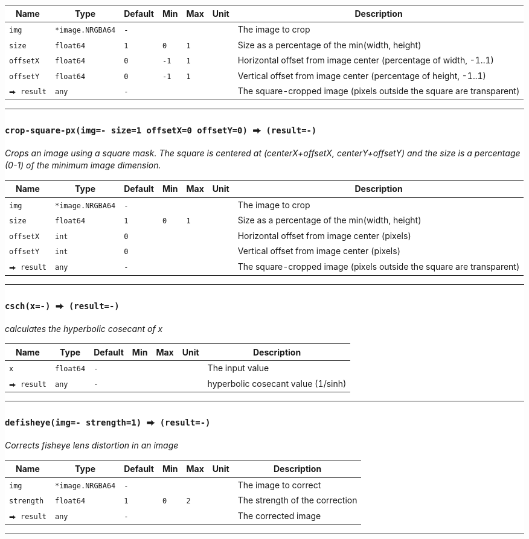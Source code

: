 | Name | Type | Default | Min | Max | Unit | Description |
|------|------|---------|-----|-----|------|-------------|
| `img` | `*image.NRGBA64` | `-` |   |   |   | The image to crop |
| `size` | `float64` | `1` | `0` | `1` |   | Size as a percentage of the min(width, height) |
| `offsetX` | `float64` | `0` | `-1` | `1` |   | Horizontal offset from image center (percentage of width, -1..1) |
| `offsetY` | `float64` | `0` | `-1` | `1` |   | Vertical offset from image center (percentage of height, -1..1) |
| `⮕ result` | `any` | `-` |   |   |   | The square-cropped image (pixels outside the square are transparent) |
---

### `crop-square-px(img=- size=1 offsetX=0 offsetY=0) ⮕ (result=-)`  
_Crops an image using a square mask. The square is centered at (centerX&#43;offsetX, centerY&#43;offsetY) and the size is a percentage (0-1) of the minimum image dimension._

| Name | Type | Default | Min | Max | Unit | Description |
|------|------|---------|-----|-----|------|-------------|
| `img` | `*image.NRGBA64` | `-` |   |   |   | The image to crop |
| `size` | `float64` | `1` | `0` | `1` |   | Size as a percentage of the min(width, height) |
| `offsetX` | `int` | `0` |   |   |   | Horizontal offset from image center (pixels) |
| `offsetY` | `int` | `0` |   |   |   | Vertical offset from image center (pixels) |
| `⮕ result` | `any` | `-` |   |   |   | The square-cropped image (pixels outside the square are transparent) |
---

### `csch(x=-) ⮕ (result=-)`  
_calculates the hyperbolic cosecant of x_

| Name | Type | Default | Min | Max | Unit | Description |
|------|------|---------|-----|-----|------|-------------|
| `x` | `float64` | `-` |   |   |   | The input value |
| `⮕ result` | `any` | `-` |   |   |   | hyperbolic cosecant value (1/sinh) |
---

### `defisheye(img=- strength=1) ⮕ (result=-)`  
_Corrects fisheye lens distortion in an image_

| Name | Type | Default | Min | Max | Unit | Description |
|------|------|---------|-----|-----|------|-------------|
| `img` | `*image.NRGBA64` | `-` |   |   |   | The image to correct |
| `strength` | `float64` | `1` | `0` | `2` |   | The strength of the correction |
| `⮕ result` | `any` | `-` |   |   |   | The corrected image |
---
